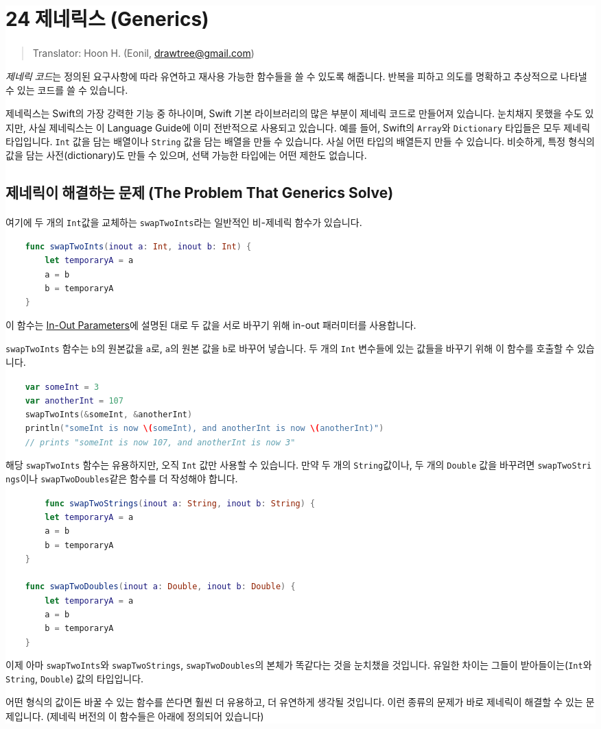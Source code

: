 # 24 제네릭스 (Generics)
> Translator: Hoon H. (Eonil, drawtree@gmail.com)

*제네릭 코드*는 정의된 요구사항에 따라 유연하고 재사용 가능한 함수들을 쓸 수 있도록 해줍니다. 반복을 피하고 의도를 명확하고 추상적으로 나타낼 수 있는 코드를 쓸 수 있습니다.

제네릭스는 Swift의 가장 강력한 기능 중 하나이며, Swift 기본 라이브러리의 많은 부분이 제네릭 코드로 만들어져 있습니다. 눈치채지 못했을 수도 있지만, 사실 제네릭스는 이 Language Guide에 이미 전반적으로 사용되고 있습니다. 예를 들어, Swift의 `Array`와 `Dictionary` 타입들은 모두 제네릭 타입입니다. `Int` 값을 담는 배열이나 `String` 값을 담는 배열을 만들 수 있습니다. 사실 어떤 타입의 배열든지 만들 수 있습니다. 비슷하게, 특정 형식의 값을 담는 사전(dictionary)도 만들 수 있으며, 선택 가능한 타입에는 어떤 제한도 없습니다.

## 제네릭이 해결하는 문제 (The Problem That Generics Solve)
여기에 두 개의 `Int`값을 교체하는 `swapTwoInts`라는 일반적인 비-제네릭 함수가 있습니다.
```swift
    func swapTwoInts(inout a: Int, inout b: Int) {
        let temporaryA = a
        a = b
        b = temporaryA
    }
```
이 함수는 [In-Out Parameters](https://developer.apple.com/library/prerelease/ios/documentation/Swift/Conceptual/Swift_Programming_Language/Functions.html#//apple_ref/doc/uid/TP40014097-CH10-XID_226)에 설명된 대로 두 값을 서로 바꾸기 위해 in-out 패러미터를 사용합니다.

`swapTwoInts` 함수는 `b`의 원본값을 `a`로, `a`의 원본 값을 `b`로 바꾸어 넣습니다. 두 개의 `Int` 변수들에 있는 값들을 바꾸기 위해 이 함수를 호출할 수 있습니다.
```swift
    var someInt = 3
    var anotherInt = 107
    swapTwoInts(&someInt, &anotherInt)
    println("someInt is now \(someInt), and anotherInt is now \(anotherInt)")
    // prints "someInt is now 107, and anotherInt is now 3"
```    
해당 `swapTwoInts` 함수는 유용하지만, 오직 `Int` 값만 사용할 수 있습니다. 만약 두 개의 `String`값이나, 두 개의 `Double` 값을 바꾸려면 `swapTwoStrings`이나 `swapTwoDoubles`같은 함수를 더 작성해야 합니다.
```swift
        func swapTwoStrings(inout a: String, inout b: String) {
        let temporaryA = a
        a = b
        b = temporaryA
    }
     
    func swapTwoDoubles(inout a: Double, inout b: Double) {
        let temporaryA = a
        a = b
        b = temporaryA
    }
```
이제 아마 `swapTwoInts`와 `swapTwoStrings`, `swapTwoDoubles`의 본체가 똑같다는 것을 눈치챘을 것입니다. 유일한 차이는 그들이 받아들이는(`Int`와 `String`, `Double`) 값의 타입입니다.

어떤 형식의 값이든 바꿀 수 있는 함수를 쓴다면 훨씬 더 유용하고, 더 유연하게 생각될 것입니다. 이런 종류의 문제가 바로 제네릭이 해결할 수 있는 문제입니다. (제네릭 버전의 이 함수들은 아래에 정의되어 있습니다)
